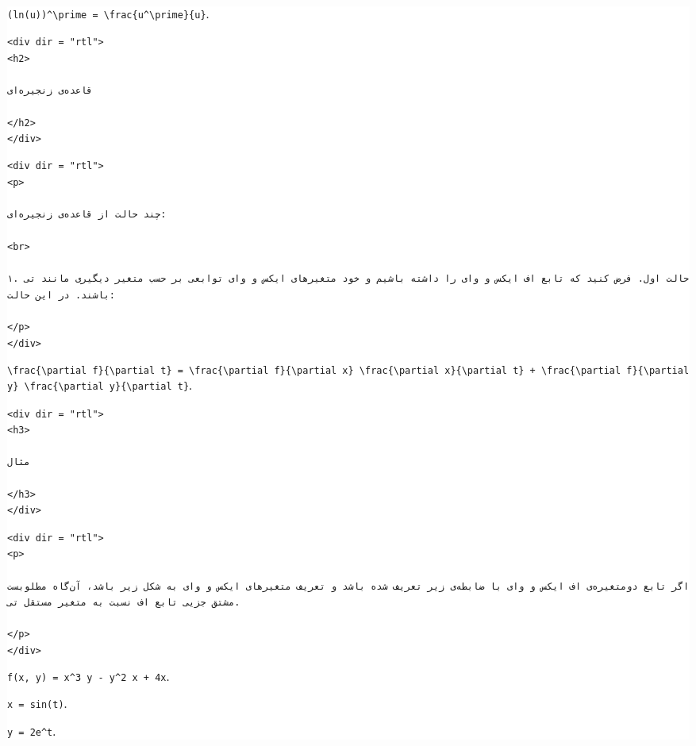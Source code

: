``(ln(u))^\prime = \frac{u^\prime}{u}``.

```@raw html
<div dir = "rtl">
<h2>

قاعده‌ی زنجیره‌ای

</h2>
</div>
```

```@raw html
<div dir = "rtl">
<p>

چند حالت از قاعده‌ی زنجیره‌ای:

<br>

۱. حالت اول. فرض کنید که تابع اف ایکس و وای را داشته باشیم و خود متغیرهای ایکس و وای توابعی بر حسب متغیر دیگیری مانند تی باشند. در این حالت:

</p>
</div>
```

``\frac{\partial f}{\partial t} = \frac{\partial f}{\partial x} \frac{\partial x}{\partial t} + \frac{\partial f}{\partial y} \frac{\partial y}{\partial t}``.

```@raw html
<div dir = "rtl">
<h3>

مثال

</h3>
</div>
```

```@raw html
<div dir = "rtl">
<p>

اگر تابع دومتغیره‌ی اف ایکس و وای با ضابطه‌ی زیر تعریف شده باشد و تعریف متغیرهای ایکس و وای به شکل زیر باشد، آن‌گاه مطلوبست مشتق جزیی تابع اف نسبت به متغیر مستقل تی.

</p>
</div>
```

``f(x, y) = x^3 y - y^2 x + 4x``.

``x = sin(t)``.

``y = 2e^t``.
